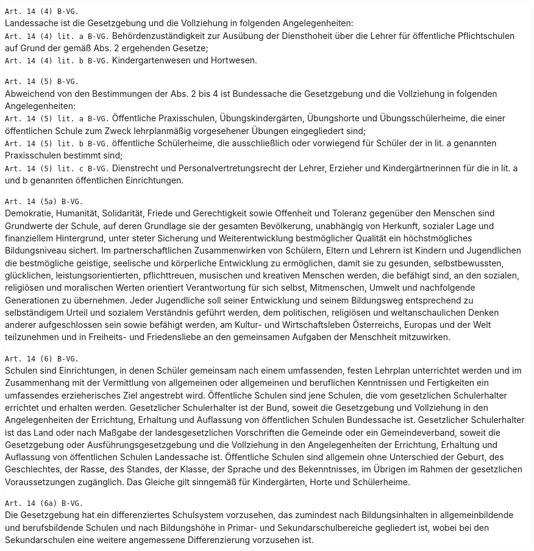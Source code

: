 `Art. 14 (4) B-VG.`  
Landessache ist die Gesetzgebung und die Vollziehung in folgenden Angelegenheiten:  
`Art. 14 (4) lit. a B-VG.`
Behördenzuständigkeit zur Ausübung der Diensthoheit über die Lehrer für öffentliche Pflichtschulen auf Grund der gemäß Abs. 2 ergehenden Gesetze;  
`Art. 14 (4) lit. b B-VG.`
Kindergartenwesen und Hortwesen.

`Art. 14 (5) B-VG.`  
Abweichend von den Bestimmungen der Abs. 2 bis 4 ist Bundessache die Gesetzgebung und die Vollziehung in folgenden Angelegenheiten:  
`Art. 14 (5) lit. a B-VG.`
Öffentliche Praxisschulen, Übungskindergärten, Übungshorte und Übungsschülerheime, die einer öffentlichen Schule zum Zweck lehrplanmäßig vorgesehener Übungen eingegliedert sind;  
`Art. 14 (5) lit. b B-VG.`
öffentliche Schülerheime, die ausschließlich oder vorwiegend für Schüler der in lit. a genannten Praxisschulen bestimmt sind;  
`Art. 14 (5) lit. c B-VG.`
Dienstrecht und Personalvertretungsrecht der Lehrer, Erzieher und Kindergärtnerinnen für die in lit. a und b genannten öffentlichen Einrichtungen.

`Art. 14 (5a) B-VG.`  
Demokratie, Humanität, Solidarität, Friede und Gerechtigkeit sowie Offenheit und Toleranz gegenüber den Menschen sind Grundwerte der Schule, auf deren Grundlage sie der gesamten Bevölkerung, unabhängig von Herkunft, sozialer Lage und finanziellem Hintergrund, unter steter Sicherung und Weiterentwicklung bestmöglicher Qualität ein höchstmögliches Bildungsniveau sichert. Im partnerschaftlichen Zusammenwirken von Schülern, Eltern und Lehrern ist Kindern und Jugendlichen die bestmögliche geistige, seelische und körperliche Entwicklung zu ermöglichen, damit sie zu gesunden, selbstbewussten, glücklichen, leistungsorientierten, pflichttreuen, musischen und kreativen Menschen werden, die befähigt sind, an den sozialen, religiösen und moralischen Werten orientiert Verantwortung für sich selbst, Mitmenschen, Umwelt und nachfolgende Generationen zu übernehmen. Jeder Jugendliche soll seiner Entwicklung und seinem Bildungsweg entsprechend zu selbständigem Urteil und sozialem Verständnis geführt werden, dem politischen, religiösen und weltanschaulichen Denken anderer aufgeschlossen sein sowie befähigt werden, am Kultur- und Wirtschaftsleben Österreichs, Europas und der Welt teilzunehmen und in Freiheits- und Friedensliebe an den gemeinsamen Aufgaben der Menschheit mitzuwirken.

`Art. 14 (6) B-VG.`  
Schulen sind Einrichtungen, in denen Schüler gemeinsam nach einem umfassenden, festen Lehrplan unterrichtet werden und im Zusammenhang mit der Vermittlung von allgemeinen oder allgemeinen und beruflichen Kenntnissen und Fertigkeiten ein umfassendes erzieherisches Ziel angestrebt wird. Öffentliche Schulen sind jene Schulen, die vom gesetzlichen Schulerhalter errichtet und erhalten werden. Gesetzlicher Schulerhalter ist der Bund, soweit die Gesetzgebung und Vollziehung in den Angelegenheiten der Errichtung, Erhaltung und Auflassung von öffentlichen Schulen Bundessache ist. Gesetzlicher Schulerhalter ist das Land oder nach Maßgabe der landesgesetzlichen Vorschriften die Gemeinde oder ein Gemeindeverband, soweit die Gesetzgebung oder Ausführungsgesetzgebung und die Vollziehung in den Angelegenheiten der Errichtung, Erhaltung und Auflassung von öffentlichen Schulen Landessache ist. Öffentliche Schulen sind allgemein ohne Unterschied der Geburt, des Geschlechtes, der Rasse, des Standes, der Klasse, der Sprache und des Bekenntnisses, im Übrigen im Rahmen der gesetzlichen Voraussetzungen zugänglich. Das Gleiche gilt sinngemäß für Kindergärten, Horte und Schülerheime.

`Art. 14 (6a) B-VG.`  
Die Gesetzgebung hat ein differenziertes Schulsystem vorzusehen, das zumindest nach Bildungsinhalten in allgemeinbildende und berufsbildende Schulen und nach Bildungshöhe in Primar- und Sekundarschulbereiche gegliedert ist, wobei bei den Sekundarschulen eine weitere angemessene Differenzierung vorzusehen ist.
